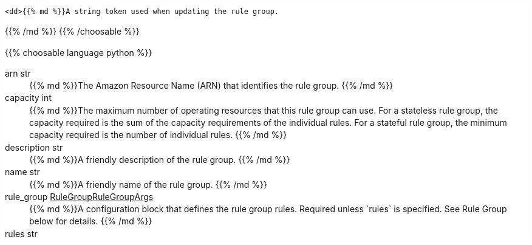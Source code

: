    <dd>{{% md %}}A string token used when updating the rule group.
{{% /md %}}</dd></dl>
{{% /choosable %}}

{{% choosable language python %}}
<dl class="resources-properties"><dt class="property-optional"
            title="Optional">
        <span id="state_arn_python">
<a href="#state_arn_python" style="color: inherit; text-decoration: inherit;">arn</a>
</span>
        <span class="property-indicator"></span>
        <span class="property-type">str</span>
    </dt>
    <dd>{{% md %}}The Amazon Resource Name (ARN) that identifies the rule group.
{{% /md %}}</dd><dt class="property-optional"
            title="Optional">
        <span id="state_capacity_python">
<a href="#state_capacity_python" style="color: inherit; text-decoration: inherit;">capacity</a>
</span>
        <span class="property-indicator"></span>
        <span class="property-type">int</span>
    </dt>
    <dd>{{% md %}}The maximum number of operating resources that this rule group can use. For a stateless rule group, the capacity required is the sum of the capacity requirements of the individual rules. For a stateful rule group, the minimum capacity required is the number of individual rules.
{{% /md %}}</dd><dt class="property-optional"
            title="Optional">
        <span id="state_description_python">
<a href="#state_description_python" style="color: inherit; text-decoration: inherit;">description</a>
</span>
        <span class="property-indicator"></span>
        <span class="property-type">str</span>
    </dt>
    <dd>{{% md %}}A friendly description of the rule group.
{{% /md %}}</dd><dt class="property-optional"
            title="Optional">
        <span id="state_name_python">
<a href="#state_name_python" style="color: inherit; text-decoration: inherit;">name</a>
</span>
        <span class="property-indicator"></span>
        <span class="property-type">str</span>
    </dt>
    <dd>{{% md %}}A friendly name of the rule group.
{{% /md %}}</dd><dt class="property-optional"
            title="Optional">
        <span id="state_rule_group_python">
<a href="#state_rule_group_python" style="color: inherit; text-decoration: inherit;">rule_<wbr>group</a>
</span>
        <span class="property-indicator"></span>
        <span class="property-type"><a href="#rulegrouprulegroup">Rule<wbr>Group<wbr>Rule<wbr>Group<wbr>Args</a></span>
    </dt>
    <dd>{{% md %}}A configuration block that defines the rule group rules. Required unless `rules` is specified. See Rule Group below for details.
{{% /md %}}</dd><dt class="property-optional"
            title="Optional">
        <span id="state_rules_python">
<a href="#state_rules_python" style="color: inherit; text-decoration: inherit;">rules</a>
</span>
        <span class="property-indicator"></span>
        <span class="property-type">str</span>
    </dt>